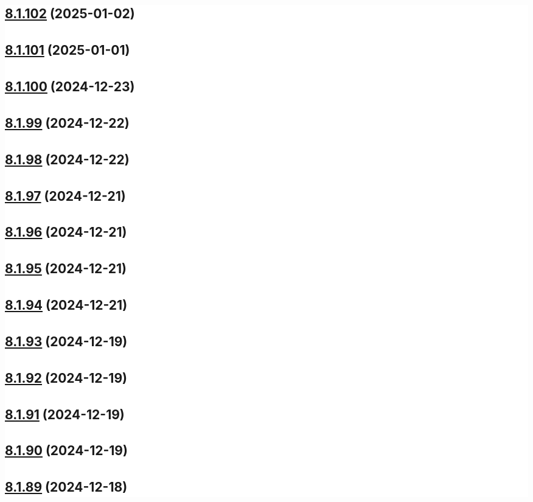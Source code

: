 ## [8.1.102](https://github.com/sprucelabsai-community/spruce-permission-utils/compare/v8.1.101...v8.1.102) (2025-01-02)

## [8.1.101](https://github.com/sprucelabsai-community/spruce-permission-utils/compare/v8.1.100...v8.1.101) (2025-01-01)

## [8.1.100](https://github.com/sprucelabsai-community/spruce-permission-utils/compare/v8.1.99...v8.1.100) (2024-12-23)

## [8.1.99](https://github.com/sprucelabsai-community/spruce-permission-utils/compare/v8.1.98...v8.1.99) (2024-12-22)

## [8.1.98](https://github.com/sprucelabsai-community/spruce-permission-utils/compare/v8.1.97...v8.1.98) (2024-12-22)

## [8.1.97](https://github.com/sprucelabsai-community/spruce-permission-utils/compare/v8.1.96...v8.1.97) (2024-12-21)

## [8.1.96](https://github.com/sprucelabsai-community/spruce-permission-utils/compare/v8.1.95...v8.1.96) (2024-12-21)

## [8.1.95](https://github.com/sprucelabsai-community/spruce-permission-utils/compare/v8.1.94...v8.1.95) (2024-12-21)

## [8.1.94](https://github.com/sprucelabsai-community/spruce-permission-utils/compare/v8.1.93...v8.1.94) (2024-12-21)

## [8.1.93](https://github.com/sprucelabsai-community/spruce-permission-utils/compare/v8.1.92...v8.1.93) (2024-12-19)

## [8.1.92](https://github.com/sprucelabsai-community/spruce-permission-utils/compare/v8.1.91...v8.1.92) (2024-12-19)

## [8.1.91](https://github.com/sprucelabsai-community/spruce-permission-utils/compare/v8.1.90...v8.1.91) (2024-12-19)

## [8.1.90](https://github.com/sprucelabsai-community/spruce-permission-utils/compare/v8.1.89...v8.1.90) (2024-12-19)

## [8.1.89](https://github.com/sprucelabsai-community/spruce-permission-utils/compare/v8.1.88...v8.1.89) (2024-12-18)
